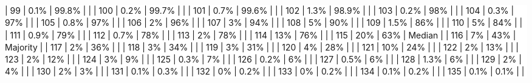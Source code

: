| 99 | 0.1% | 99.8% |  |
| 100 | 0.2% | 99.7% |  |
| 101 | 0.7% | 99.6% |  |
| 102 | 1.3% | 98.9% |  |
| 103 | 0.2% | 98% |  |
| 104 | 0.3% | 97% |  |
| 105 | 0.8% | 97% |  |
| 106 | 2% | 96% |  |
| 107 | 3% | 94% |  |
| 108 | 5% | 90% |  |
| 109 | 1.5% | 86% |  |
| 110 | 5% | 84% |  |
| 111 | 0.9% | 79% |  |
| 112 | 0.7% | 78% |  |
| 113 | 2% | 78% |  |
| 114 | 13% | 76% |  |
| 115 | 20% | 63% | Median |
| 116 | 7% | 43% | Majority |
| 117 | 2% | 36% |  |
| 118 | 3% | 34% |  |
| 119 | 3% | 31% |  |
| 120 | 4% | 28% |  |
| 121 | 10% | 24% |  |
| 122 | 2% | 13% |  |
| 123 | 2% | 12% |  |
| 124 | 3% | 9% |  |
| 125 | 0.3% | 7% |  |
| 126 | 0.2% | 6% |  |
| 127 | 0.5% | 6% |  |
| 128 | 1.3% | 6% |  |
| 129 | 2% | 4% |  |
| 130 | 2% | 3% |  |
| 131 | 0.1% | 0.3% |  |
| 132 | 0% | 0.2% |  |
| 133 | 0% | 0.2% |  |
| 134 | 0.1% | 0.2% |  |
| 135 | 0.1% | 0.1% |  |